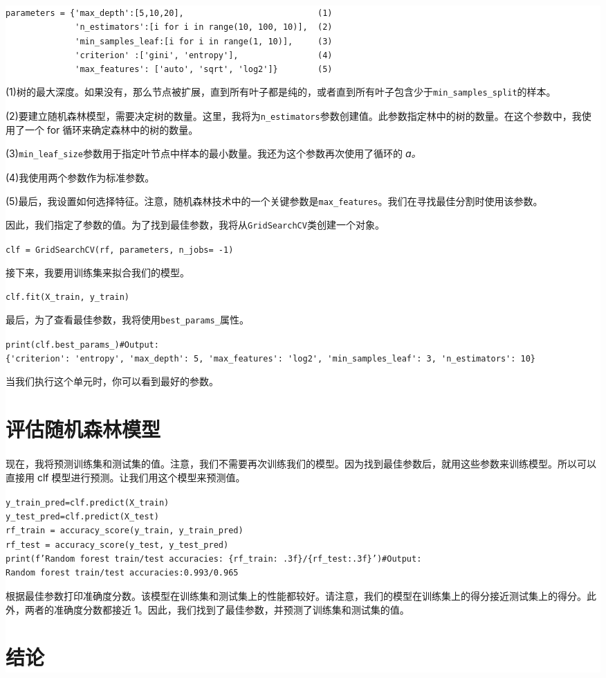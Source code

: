 ```
parameters = {'max_depth':[5,10,20],                           (1)
              'n_estimators':[i for i in range(10, 100, 10)],  (2)
              'min_samples_leaf:[i for i in range(1, 10)],     (3)
              'criterion' :['gini', 'entropy'],                (4)
              'max_features': ['auto', 'sqrt', 'log2']}        (5)
```

(1)树的最大深度。如果没有，那么节点被扩展，直到所有叶子都是纯的，或者直到所有叶子包含少于`min_samples_split`的样本。

(2)要建立随机森林模型，需要决定树的数量。这里，我将为`n_estimators`参数创建值。此参数指定林中的树的数量。在这个参数中，我使用了一个 for 循环来确定森林中的树的数量。

(3)`min_leaf_size`参数用于指定叶节点中样本的最小数量。我还为这个参数再次使用了循环的 *a。*

(4)我使用两个参数作为标准参数。

(5)最后，我设置如何选择特征。注意，随机森林技术中的一个关键参数是`max_features`。我们在寻找最佳分割时使用该参数。

因此，我们指定了参数的值。为了找到最佳参数，我将从`GridSearchCV`类创建一个对象。

```
clf = GridSearchCV(rf, parameters, n_jobs= -1)
```

接下来，我要用训练集来拟合我们的模型。

```
clf.fit(X_train, y_train)
```

最后，为了查看最佳参数，我将使用`best_params_`属性。

```
print(clf.best_params_)#Output: 
{'criterion': 'entropy', 'max_depth': 5, 'max_features': 'log2', 'min_samples_leaf': 3, 'n_estimators': 10}
```

当我们执行这个单元时，你可以看到最好的参数。

# 评估随机森林模型

现在，我将预测训练集和测试集的值。注意，我们不需要再次训练我们的模型。因为找到最佳参数后，就用这些参数来训练模型。所以可以直接用 clf 模型进行预测。让我们用这个模型来预测值。

```
y_train_pred=clf.predict(X_train)
y_test_pred=clf.predict(X_test)
rf_train = accuracy_score(y_train, y_train_pred)
rf_test = accuracy_score(y_test, y_test_pred)
print(f’Random forest train/test accuracies: {rf_train: .3f}/{rf_test:.3f}’)#Output:
Random forest train/test accuracies:0.993/0.965
```

根据最佳参数打印准确度分数。该模型在训练集和测试集上的性能都较好。请注意，我们的模型在训练集上的得分接近测试集上的得分。此外，两者的准确度分数都接近 1。因此，我们找到了最佳参数，并预测了训练集和测试集的值。

# 结论
